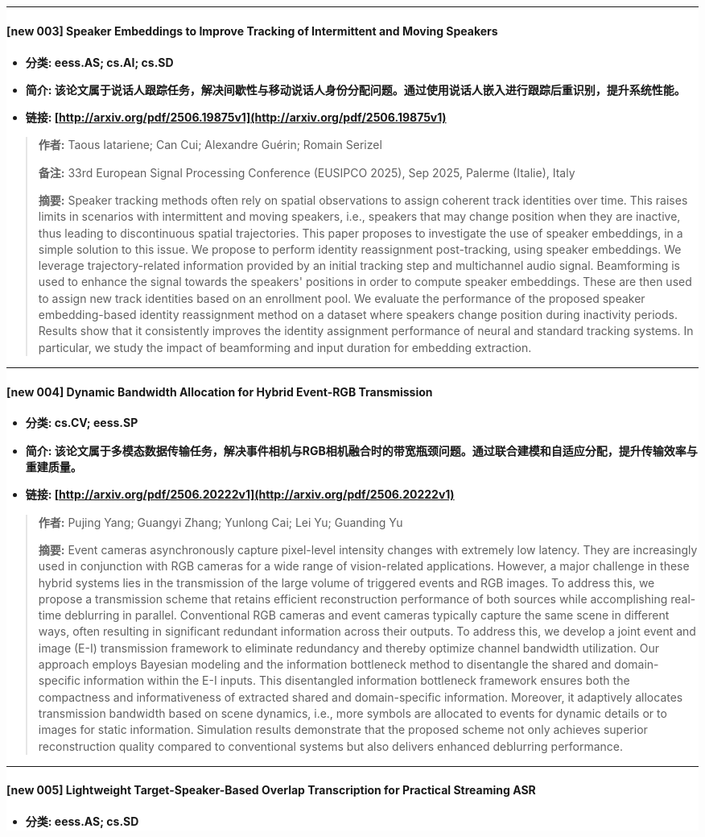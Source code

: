 
---
#### [new 003] Speaker Embeddings to Improve Tracking of Intermittent and Moving Speakers
- **分类: eess.AS; cs.AI; cs.SD**

- **简介: 该论文属于说话人跟踪任务，解决间歇性与移动说话人身份分配问题。通过使用说话人嵌入进行跟踪后重识别，提升系统性能。**

- **链接: [http://arxiv.org/pdf/2506.19875v1](http://arxiv.org/pdf/2506.19875v1)**

> **作者:** Taous Iatariene; Can Cui; Alexandre Guérin; Romain Serizel
>
> **备注:** 33rd European Signal Processing Conference (EUSIPCO 2025), Sep 2025, Palerme (Italie), Italy
>
> **摘要:** Speaker tracking methods often rely on spatial observations to assign coherent track identities over time. This raises limits in scenarios with intermittent and moving speakers, i.e., speakers that may change position when they are inactive, thus leading to discontinuous spatial trajectories. This paper proposes to investigate the use of speaker embeddings, in a simple solution to this issue. We propose to perform identity reassignment post-tracking, using speaker embeddings. We leverage trajectory-related information provided by an initial tracking step and multichannel audio signal. Beamforming is used to enhance the signal towards the speakers' positions in order to compute speaker embeddings. These are then used to assign new track identities based on an enrollment pool. We evaluate the performance of the proposed speaker embedding-based identity reassignment method on a dataset where speakers change position during inactivity periods. Results show that it consistently improves the identity assignment performance of neural and standard tracking systems. In particular, we study the impact of beamforming and input duration for embedding extraction.
>
---
#### [new 004] Dynamic Bandwidth Allocation for Hybrid Event-RGB Transmission
- **分类: cs.CV; eess.SP**

- **简介: 该论文属于多模态数据传输任务，解决事件相机与RGB相机融合时的带宽瓶颈问题。通过联合建模和自适应分配，提升传输效率与重建质量。**

- **链接: [http://arxiv.org/pdf/2506.20222v1](http://arxiv.org/pdf/2506.20222v1)**

> **作者:** Pujing Yang; Guangyi Zhang; Yunlong Cai; Lei Yu; Guanding Yu
>
> **摘要:** Event cameras asynchronously capture pixel-level intensity changes with extremely low latency. They are increasingly used in conjunction with RGB cameras for a wide range of vision-related applications. However, a major challenge in these hybrid systems lies in the transmission of the large volume of triggered events and RGB images. To address this, we propose a transmission scheme that retains efficient reconstruction performance of both sources while accomplishing real-time deblurring in parallel. Conventional RGB cameras and event cameras typically capture the same scene in different ways, often resulting in significant redundant information across their outputs. To address this, we develop a joint event and image (E-I) transmission framework to eliminate redundancy and thereby optimize channel bandwidth utilization. Our approach employs Bayesian modeling and the information bottleneck method to disentangle the shared and domain-specific information within the E-I inputs. This disentangled information bottleneck framework ensures both the compactness and informativeness of extracted shared and domain-specific information. Moreover, it adaptively allocates transmission bandwidth based on scene dynamics, i.e., more symbols are allocated to events for dynamic details or to images for static information. Simulation results demonstrate that the proposed scheme not only achieves superior reconstruction quality compared to conventional systems but also delivers enhanced deblurring performance.
>
---
#### [new 005] Lightweight Target-Speaker-Based Overlap Transcription for Practical Streaming ASR
- **分类: eess.AS; cs.SD**

